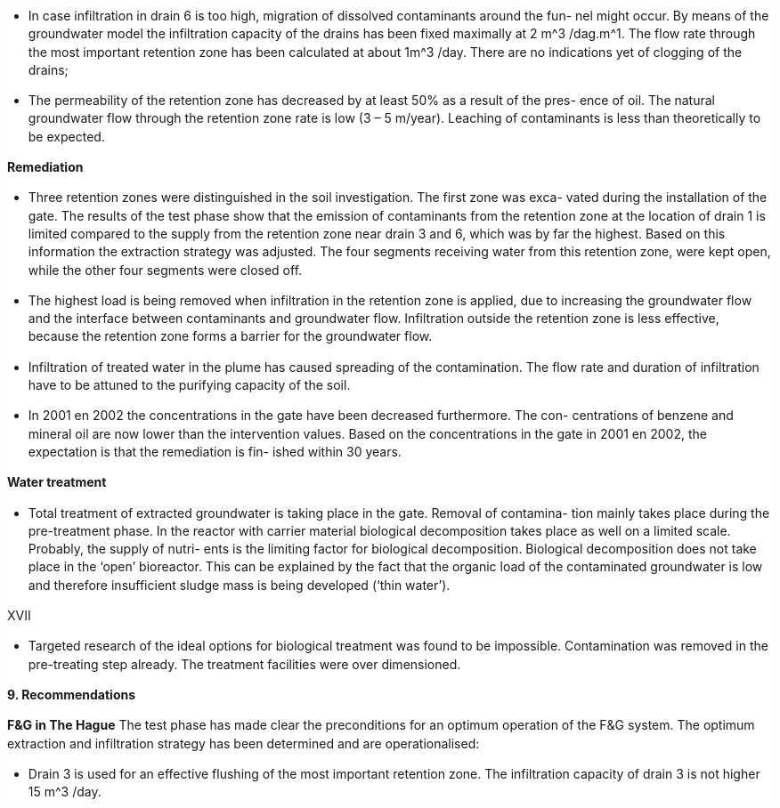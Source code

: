 - In case infiltration in drain 6 is too high, migration of dissolved contaminants around the fun-     nel might occur. By means of the groundwater model the infiltration capacity of the drains has     been fixed maximally at 2 m^3 /dag.m^1. The flow rate through the most important retention     zone has been calculated at about 1m^3 /day. There are no indications yet of clogging of the     drains; 

- The permeability of the retention zone has decreased by at least 50% as a result of the pres-     ence of oil. The natural groundwater flow through the retention zone rate is low (3 – 5     m/year). Leaching of contaminants is less than theoretically to be expected. 

**Remediation** 

- Three retention zones were distinguished in the soil investigation. The first zone was exca-     vated during the installation of the gate. The results of the test phase show that the emission     of contaminants from the retention zone at the location of drain 1 is limited compared to the     supply from the retention zone near drain 3 and 6, which was by far the highest. Based on     this information the extraction strategy was adjusted. The four segments receiving water from     this retention zone, were kept open, while the other four segments were closed off. 

- The highest load is being removed when infiltration in the retention zone is applied, due to     increasing the groundwater flow and the interface between contaminants and groundwater     flow. Infiltration outside the retention zone is less effective, because the retention zone forms     a barrier for the groundwater flow. 

- Infiltration of treated water in the plume has caused spreading of the contamination. The flow     rate and duration of infiltration have to be attuned to the purifying capacity of the soil. 

- In 2001 en 2002 the concentrations in the gate have been decreased furthermore. The con-     centrations of benzene and mineral oil are now lower than the intervention values. Based on     the concentrations in the gate in 2001 en 2002, the expectation is that the remediation is fin-     ished within 30 years. 

**Water treatment** 

- Total treatment of extracted groundwater is taking place in the gate. Removal of contamina-     tion mainly takes place during the pre-treatment phase. In the reactor with carrier material     biological decomposition takes place as well on a limited scale. Probably, the supply of nutri-     ents is the limiting factor for biological decomposition. Biological decomposition does not take     place in the ‘open’ bioreactor. This can be explained by the fact that the organic load of the     contaminated groundwater is low and therefore insufficient sludge mass is being developed     (‘thin water’). 


 XVII 

- Targeted research of the ideal options for biological treatment was found to be impossible.     Contamination was removed in the pre-treating step already. The treatment facilities were     over dimensioned. 

**9. Recommendations** 

**F&G in The Hague** The test phase has made clear the preconditions for an optimum operation of the F&G system. The optimum extraction and infiltration strategy has been determined and are operationalised: 

- Drain 3 is used for an effective flushing of the most important retention zone. The infiltration     capacity of drain 3 is not higher 15 m^3 /day. 
